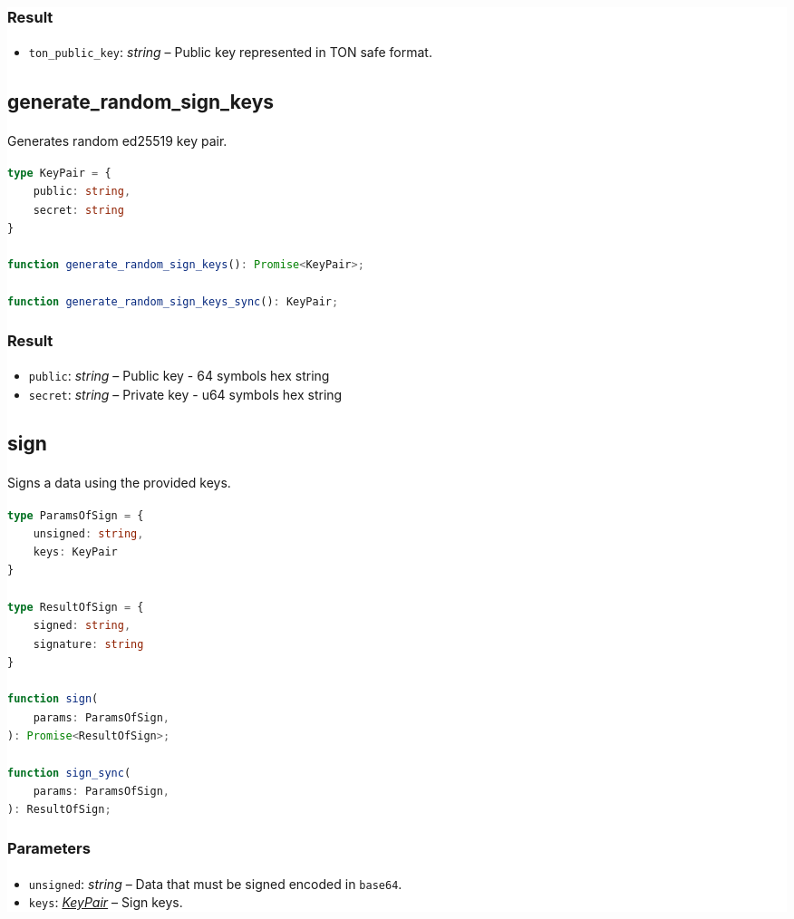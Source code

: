 
### Result

- `ton_public_key`: _string_ – Public key represented in TON safe format.


## generate_random_sign_keys

Generates random ed25519 key pair.

```ts
type KeyPair = {
    public: string,
    secret: string
}

function generate_random_sign_keys(): Promise<KeyPair>;

function generate_random_sign_keys_sync(): KeyPair;
```


### Result

- `public`: _string_ – Public key - 64 symbols hex string
- `secret`: _string_ – Private key - u64 symbols hex string


## sign

Signs a data using the provided keys.

```ts
type ParamsOfSign = {
    unsigned: string,
    keys: KeyPair
}

type ResultOfSign = {
    signed: string,
    signature: string
}

function sign(
    params: ParamsOfSign,
): Promise<ResultOfSign>;

function sign_sync(
    params: ParamsOfSign,
): ResultOfSign;
```
### Parameters
- `unsigned`: _string_ – Data that must be signed encoded in `base64`.
- `keys`: _[KeyPair](mod\_crypto.md#keypair)_ – Sign keys.
